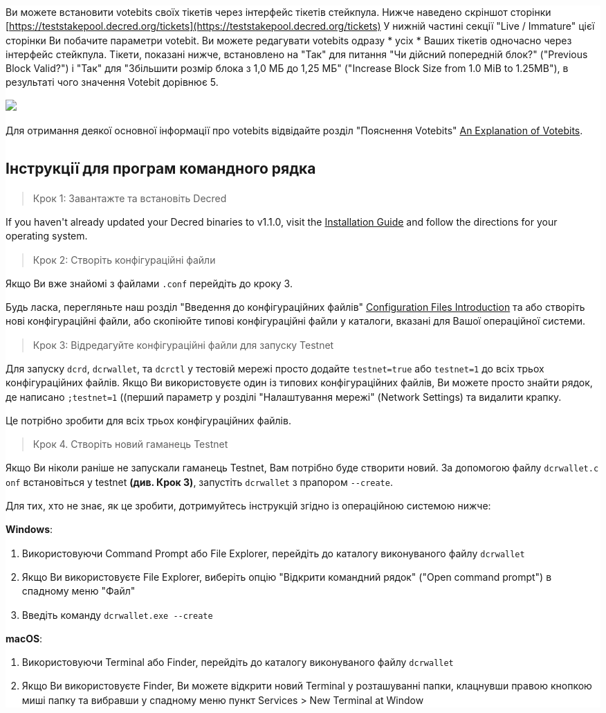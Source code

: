 Ви можете встановити votebits своїх тікетів через інтерфейс тікетів стейкпула. Нижче наведено скріншот сторінки [https://teststakepool.decred.org/tickets](https://teststakepool.decred.org/tickets) У нижній частині секції "Live / Immature" цієї сторінки Ви побачите параметри votebit. Ви можете редагувати votebits одразу * усіх * Ваших тікетів одночасно через інтерфейс стейкпула. Тікети, показані нижче, встановлено на "Так" для питання "Чи дійсний попередній блок?" ("Previous Block Valid?") і "Так" для "Збільшити розмір блока з 1,0 МБ до 1,25 МБ" ("Increase Block Size from 1.0 MiB to 1.25MB"), в результаті чого значення Votebit дорівнює 5.

<img src="/img/testnet-voting_votebit-setting.jpg">

Для отримання деякої основної інформації про votebits відвідайте розділ "Пояснення Votebits" [An Explanation of Votebits](#an-explanation-of-votebits).

## Інструкції для програм командного рядка

> Крок 1: Завантажте та встановіть Decred

If you haven't already updated your Decred binaries to v1.1.0, visit the [Installation Guide](/getting-started/user-guides/cli-installation.md) and follow the directions for your operating system.

> Крок 2: Створіть конфігураційні файли

Якщо Ви вже знайомі з файлами `.conf` перейдіть до кроку 3.

Будь ласка, перегляньте наш розділ "Введення до конфігураційних файлів" [Configuration Files Introduction](/getting-started/startup-basics.md#configuration-files) та або створіть нові конфігураційні файли, або скопіюйте типові конфігураційні файли у каталоги, вказані для Вашої операційної системи.

> Крок 3: Відредагуйте конфігураційні файли для запуску Testnet

Для запуску `dcrd`, `dcrwallet`, та `dcrctl` у тестовій мережі просто додайте `testnet=true` або `testnet=1` до всіх трьох конфігураційних файлів. Якщо Ви використовуєте один із типових конфігураційних файлів, Ви можете просто знайти рядок, де написано `;testnet=1` ((перший параметр у розділі "Налаштування мережі" (Network Settings) та видалити крапку.

Це потрібно зробити для всіх трьох конфігураційних файлів.

> Крок 4. Створіть новий гаманець Testnet

Якщо Ви ніколи раніше не запускали гаманець Testnet, Вам потрібно буде створити новий. За допомогою файлу `dcrwallet.conf` встановіться у testnet **(див. Крок 3)**, запустіть `dcrwallet` з прапором `--create`.

Для тих, хто не знає, як це зробити, дотримуйтесь інструкцій згідно із операційною системою нижче:

**Windows**: <br />
1. Використовуючи Command Prompt або File Explorer, перейдіть до каталогу виконуваного файлу `dcrwallet` <br />

2. Якщо Ви використовуєте File Explorer, виберіть опцію "Відкрити командний рядок" ("Open command prompt") в спадному меню "Файл" <br />

3. Введіть команду `dcrwallet.exe --create`

**macOS**: <br />
1. Використовуючи Terminal або Finder, перейдіть до каталогу виконуваного файлу `dcrwallet` <br />

2. Якщо Ви використовуєте Finder, Ви можете відкрити новий Terminal у розташуванні папки, клацнувши правою кнопкою миші папку та вибравши у спадному меню пункт Services > New Terminal at Window<br />
